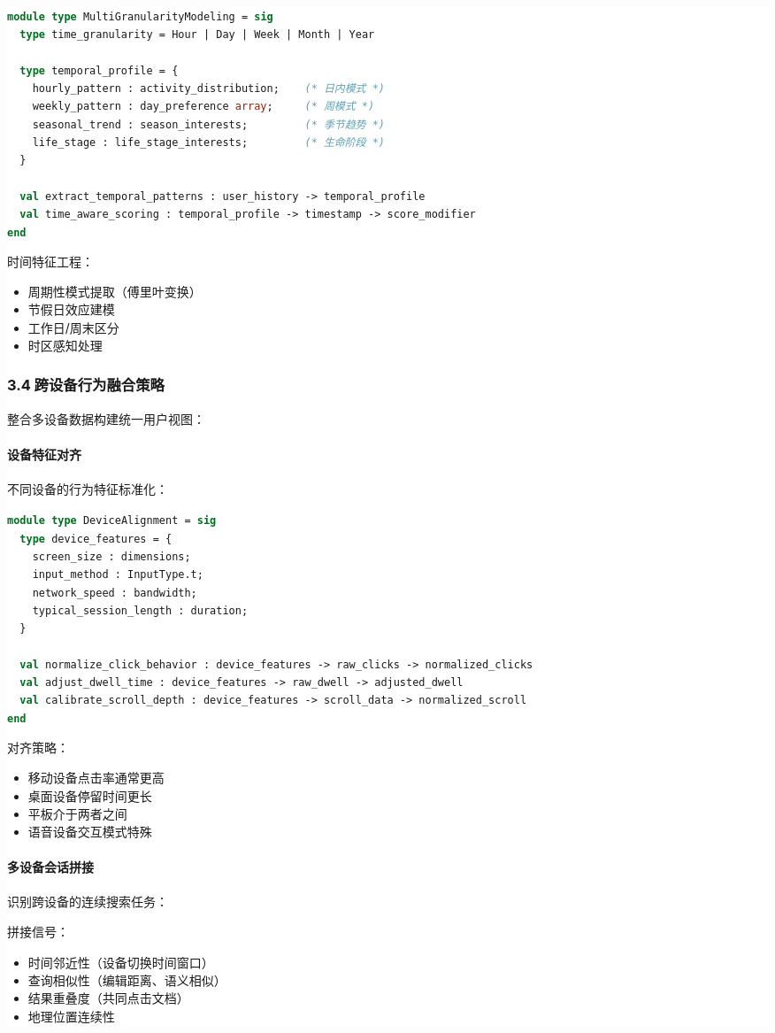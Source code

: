 ```ocaml
module type MultiGranularityModeling = sig
  type time_granularity = Hour | Day | Week | Month | Year
  
  type temporal_profile = {
    hourly_pattern : activity_distribution;    (* 日内模式 *)
    weekly_pattern : day_preference array;     (* 周模式 *)
    seasonal_trend : season_interests;         (* 季节趋势 *)
    life_stage : life_stage_interests;         (* 生命阶段 *)
  }
  
  val extract_temporal_patterns : user_history -> temporal_profile
  val time_aware_scoring : temporal_profile -> timestamp -> score_modifier
end
```

时间特征工程：
- 周期性模式提取（傅里叶变换）
- 节假日效应建模
- 工作日/周末区分
- 时区感知处理

### 3.4 跨设备行为融合策略

整合多设备数据构建统一用户视图：

#### 设备特征对齐
不同设备的行为特征标准化：

```ocaml
module type DeviceAlignment = sig
  type device_features = {
    screen_size : dimensions;
    input_method : InputType.t;
    network_speed : bandwidth;
    typical_session_length : duration;
  }
  
  val normalize_click_behavior : device_features -> raw_clicks -> normalized_clicks
  val adjust_dwell_time : device_features -> raw_dwell -> adjusted_dwell
  val calibrate_scroll_depth : device_features -> scroll_data -> normalized_scroll
end
```

对齐策略：
- 移动设备点击率通常更高
- 桌面设备停留时间更长
- 平板介于两者之间
- 语音设备交互模式特殊

#### 多设备会话拼接
识别跨设备的连续搜索任务：

拼接信号：
- 时间邻近性（设备切换时间窗口）
- 查询相似性（编辑距离、语义相似）
- 结果重叠度（共同点击文档）
- 地理位置连续性
